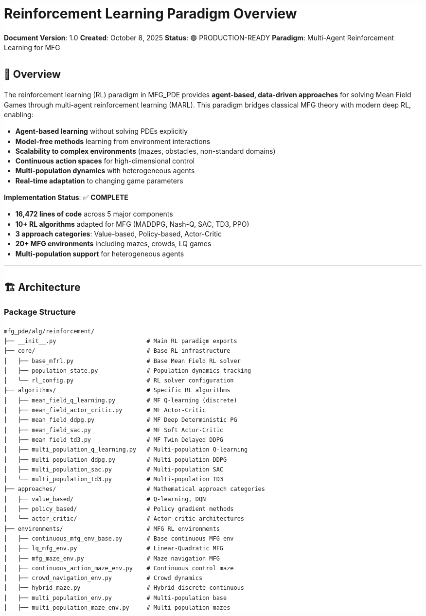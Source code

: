# Reinforcement Learning Paradigm Overview

**Document Version**: 1.0
**Created**: October 8, 2025
**Status**: 🟢 PRODUCTION-READY
**Paradigm**: Multi-Agent Reinforcement Learning for MFG

## 🎯 Overview

The reinforcement learning (RL) paradigm in MFG_PDE provides **agent-based, data-driven approaches** for solving Mean Field Games through multi-agent reinforcement learning (MARL). This paradigm bridges classical MFG theory with modern deep RL, enabling:

- **Agent-based learning** without solving PDEs explicitly
- **Model-free methods** learning from environment interactions
- **Scalability to complex environments** (mazes, obstacles, non-standard domains)
- **Continuous action spaces** for high-dimensional control
- **Multi-population dynamics** with heterogeneous agents
- **Real-time adaptation** to changing game parameters

**Implementation Status**: ✅ **COMPLETE**
- **16,472 lines of code** across 5 major components
- **10+ RL algorithms** adapted for MFG (MADDPG, Nash-Q, SAC, TD3, PPO)
- **3 approach categories**: Value-based, Policy-based, Actor-Critic
- **20+ MFG environments** including mazes, crowds, LQ games
- **Multi-population support** for heterogeneous agents

---

## 🏗️ Architecture

### Package Structure

```
mfg_pde/alg/reinforcement/
├── __init__.py                          # Main RL paradigm exports
├── core/                                # Base RL infrastructure
│   ├── base_mfrl.py                     # Base Mean Field RL solver
│   ├── population_state.py              # Population dynamics tracking
│   └── rl_config.py                     # RL solver configuration
├── algorithms/                          # Specific RL algorithms
│   ├── mean_field_q_learning.py         # MF Q-learning (discrete)
│   ├── mean_field_actor_critic.py       # MF Actor-Critic
│   ├── mean_field_ddpg.py               # MF Deep Deterministic PG
│   ├── mean_field_sac.py                # MF Soft Actor-Critic
│   ├── mean_field_td3.py                # MF Twin Delayed DDPG
│   ├── multi_population_q_learning.py   # Multi-population Q-learning
│   ├── multi_population_ddpg.py         # Multi-population DDPG
│   ├── multi_population_sac.py          # Multi-population SAC
│   └── multi_population_td3.py          # Multi-population TD3
├── approaches/                          # Mathematical approach categories
│   ├── value_based/                     # Q-learning, DQN
│   ├── policy_based/                    # Policy gradient methods
│   └── actor_critic/                    # Actor-critic architectures
├── environments/                        # MFG RL environments
│   ├── continuous_mfg_env_base.py       # Base continuous MFG env
│   ├── lq_mfg_env.py                    # Linear-Quadratic MFG
│   ├── mfg_maze_env.py                  # Maze navigation MFG
│   ├── continuous_action_maze_env.py    # Continuous control maze
│   ├── crowd_navigation_env.py          # Crowd dynamics
│   ├── hybrid_maze.py                   # Hybrid discrete-continuous
│   ├── multi_population_env.py          # Multi-population base
│   ├── multi_population_maze_env.py     # Multi-population mazes
```